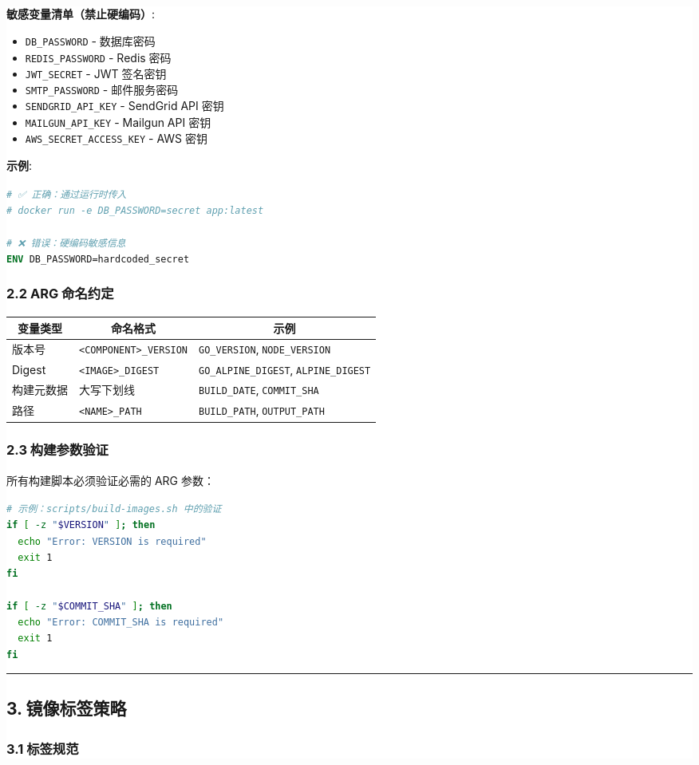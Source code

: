 **敏感变量清单（禁止硬编码）**:
- `DB_PASSWORD` - 数据库密码
- `REDIS_PASSWORD` - Redis 密码
- `JWT_SECRET` - JWT 签名密钥
- `SMTP_PASSWORD` - 邮件服务密码
- `SENDGRID_API_KEY` - SendGrid API 密钥
- `MAILGUN_API_KEY` - Mailgun API 密钥
- `AWS_SECRET_ACCESS_KEY` - AWS 密钥

**示例**:
```dockerfile
# ✅ 正确：通过运行时传入
# docker run -e DB_PASSWORD=secret app:latest

# ❌ 错误：硬编码敏感信息
ENV DB_PASSWORD=hardcoded_secret
```

### 2.2 ARG 命名约定

| 变量类型 | 命名格式 | 示例 |
|---------|---------|------|
| 版本号 | `<COMPONENT>_VERSION` | `GO_VERSION`, `NODE_VERSION` |
| Digest | `<IMAGE>_DIGEST` | `GO_ALPINE_DIGEST`, `ALPINE_DIGEST` |
| 构建元数据 | 大写下划线 | `BUILD_DATE`, `COMMIT_SHA` |
| 路径 | `<NAME>_PATH` | `BUILD_PATH`, `OUTPUT_PATH` |

### 2.3 构建参数验证

所有构建脚本必须验证必需的 ARG 参数：

```bash
# 示例：scripts/build-images.sh 中的验证
if [ -z "$VERSION" ]; then
  echo "Error: VERSION is required"
  exit 1
fi

if [ -z "$COMMIT_SHA" ]; then
  echo "Error: COMMIT_SHA is required"
  exit 1
fi
```

---

## 3. 镜像标签策略

### 3.1 标签规范
